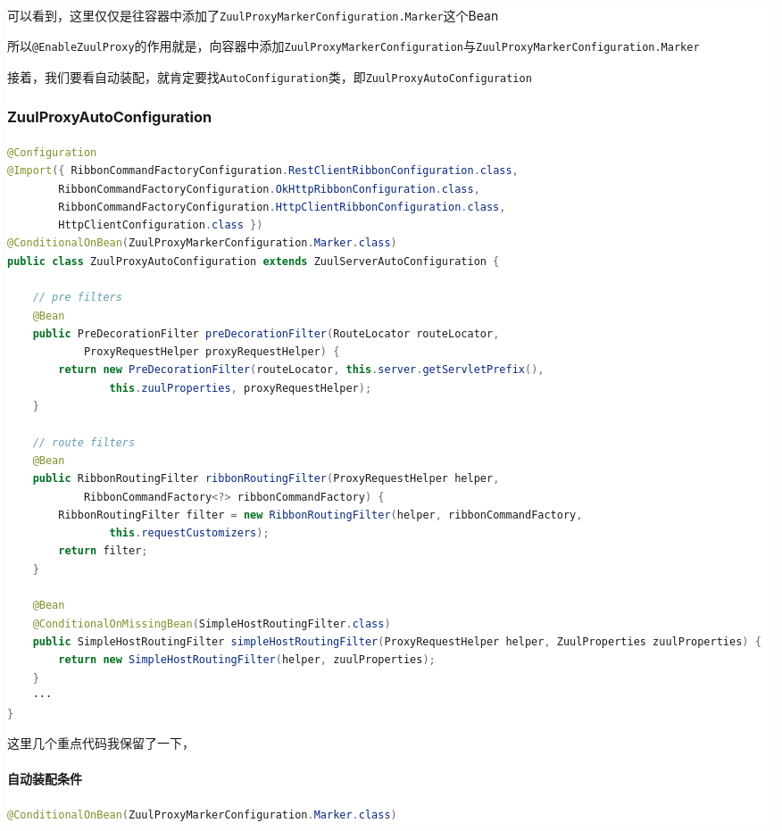 可以看到，这里仅仅是往容器中添加了`ZuulProxyMarkerConfiguration.Marker`这个Bean

所以`@EnableZuulProxy`的作用就是，向容器中添加`ZuulProxyMarkerConfiguration`与`ZuulProxyMarkerConfiguration.Marker`



接着，我们要看自动装配，就肯定要找`AutoConfiguration`类，即`ZuulProxyAutoConfiguration`

### ZuulProxyAutoConfiguration

```java
@Configuration
@Import({ RibbonCommandFactoryConfiguration.RestClientRibbonConfiguration.class,
		RibbonCommandFactoryConfiguration.OkHttpRibbonConfiguration.class,
		RibbonCommandFactoryConfiguration.HttpClientRibbonConfiguration.class,
		HttpClientConfiguration.class })
@ConditionalOnBean(ZuulProxyMarkerConfiguration.Marker.class)
public class ZuulProxyAutoConfiguration extends ZuulServerAutoConfiguration {
    
	// pre filters
	@Bean
	public PreDecorationFilter preDecorationFilter(RouteLocator routeLocator,
			ProxyRequestHelper proxyRequestHelper) {
		return new PreDecorationFilter(routeLocator, this.server.getServletPrefix(),
				this.zuulProperties, proxyRequestHelper);
	}

	// route filters
	@Bean
	public RibbonRoutingFilter ribbonRoutingFilter(ProxyRequestHelper helper,
			RibbonCommandFactory<?> ribbonCommandFactory) {
		RibbonRoutingFilter filter = new RibbonRoutingFilter(helper, ribbonCommandFactory,
				this.requestCustomizers);
		return filter;
	}

	@Bean
	@ConditionalOnMissingBean(SimpleHostRoutingFilter.class)
	public SimpleHostRoutingFilter simpleHostRoutingFilter(ProxyRequestHelper helper, ZuulProperties zuulProperties) {
		return new SimpleHostRoutingFilter(helper, zuulProperties);
	}
	···
}
```

这里几个重点代码我保留了一下，

#### 自动装配条件

```java
@ConditionalOnBean(ZuulProxyMarkerConfiguration.Marker.class)
```
